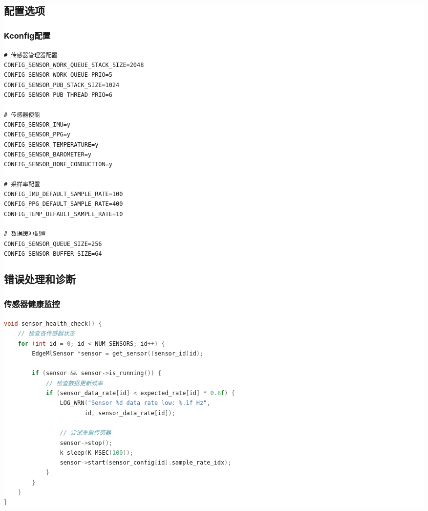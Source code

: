 ## 配置选项

### Kconfig配置

```kconfig
# 传感器管理器配置
CONFIG_SENSOR_WORK_QUEUE_STACK_SIZE=2048
CONFIG_SENSOR_WORK_QUEUE_PRIO=5
CONFIG_SENSOR_PUB_STACK_SIZE=1024
CONFIG_SENSOR_PUB_THREAD_PRIO=6

# 传感器使能
CONFIG_SENSOR_IMU=y
CONFIG_SENSOR_PPG=y
CONFIG_SENSOR_TEMPERATURE=y
CONFIG_SENSOR_BAROMETER=y
CONFIG_SENSOR_BONE_CONDUCTION=y

# 采样率配置
CONFIG_IMU_DEFAULT_SAMPLE_RATE=100
CONFIG_PPG_DEFAULT_SAMPLE_RATE=400
CONFIG_TEMP_DEFAULT_SAMPLE_RATE=10

# 数据缓冲配置
CONFIG_SENSOR_QUEUE_SIZE=256
CONFIG_SENSOR_BUFFER_SIZE=64
```

## 错误处理和诊断

### 传感器健康监控

```cpp
void sensor_health_check() {
    // 检查各传感器状态
    for (int id = 0; id < NUM_SENSORS; id++) {
        EdgeMlSensor *sensor = get_sensor((sensor_id)id);
        
        if (sensor && sensor->is_running()) {
            // 检查数据更新频率
            if (sensor_data_rate[id] < expected_rate[id] * 0.8f) {
                LOG_WRN("Sensor %d data rate low: %.1f Hz", 
                       id, sensor_data_rate[id]);
                
                // 尝试重启传感器
                sensor->stop();
                k_sleep(K_MSEC(100));
                sensor->start(sensor_config[id].sample_rate_idx);
            }
        }
    }
}
```
